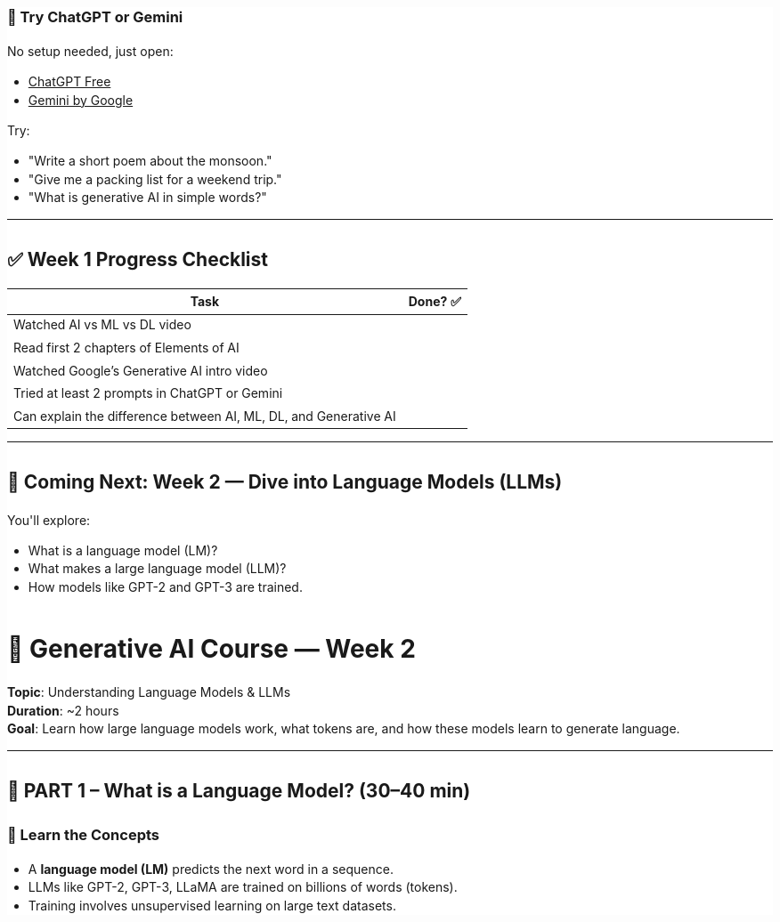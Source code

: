 ### 🔬 Try ChatGPT or Gemini

No setup needed, just open:
- [ChatGPT Free](https://chat.openai.com/)
- [Gemini by Google](https://gemini.google.com/app)

Try:
- "Write a short poem about the monsoon."
- "Give me a packing list for a weekend trip."
- "What is generative AI in simple words?"

---

## ✅ Week 1 Progress Checklist

| Task                                                          | Done? ✅ |
|---------------------------------------------------------------|----------|
| Watched AI vs ML vs DL video                                  |          |
| Read first 2 chapters of Elements of AI                       |          |
| Watched Google’s Generative AI intro video                    |          |
| Tried at least 2 prompts in ChatGPT or Gemini                 |          |
| Can explain the difference between AI, ML, DL, and Generative AI |       |

---
## 📌 Coming Next: Week 2 — Dive into Language Models (LLMs)
You'll explore:
- What is a language model (LM)?
- What makes a large language model (LLM)?
- How models like GPT-2 and GPT-3 are trained.



# 🤖 Generative AI Course — Week 2  
**Topic**: Understanding Language Models & LLMs  
**Duration**: ~2 hours  
**Goal**: Learn how large language models work, what tokens are, and how these models learn to generate language.

---

## 🧠 PART 1 – What is a Language Model? (30–40 min)

### 📘 Learn the Concepts

- A **language model (LM)** predicts the next word in a sequence.
- LLMs like GPT-2, GPT-3, LLaMA are trained on billions of words (tokens).
- Training involves unsupervised learning on large text datasets.
